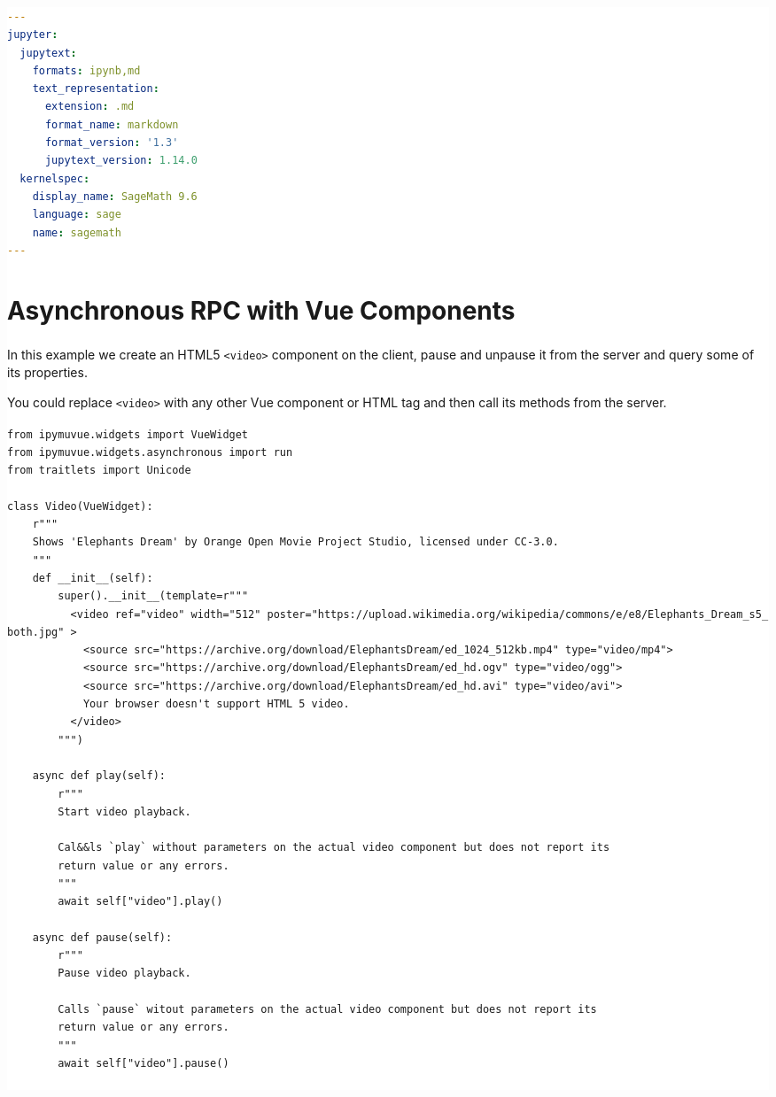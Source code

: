 ```yaml
---
jupyter:
  jupytext:
    formats: ipynb,md
    text_representation:
      extension: .md
      format_name: markdown
      format_version: '1.3'
      jupytext_version: 1.14.0
  kernelspec:
    display_name: SageMath 9.6
    language: sage
    name: sagemath
---
```


# Asynchronous RPC with Vue Components
In this example we create an HTML5 `<video>` component on the client, pause and unpause it from the server and query some of its properties.

You could replace `<video>` with any other Vue component or HTML tag and then call its methods from the server.

```sage
from ipymuvue.widgets import VueWidget
from ipymuvue.widgets.asynchronous import run
from traitlets import Unicode

class Video(VueWidget):
    r"""
    Shows 'Elephants Dream' by Orange Open Movie Project Studio, licensed under CC-3.0.
    """
    def __init__(self):
        super().__init__(template=r"""
          <video ref="video" width="512" poster="https://upload.wikimedia.org/wikipedia/commons/e/e8/Elephants_Dream_s5_both.jpg" >
            <source src="https://archive.org/download/ElephantsDream/ed_1024_512kb.mp4" type="video/mp4">
            <source src="https://archive.org/download/ElephantsDream/ed_hd.ogv" type="video/ogg">
            <source src="https://archive.org/download/ElephantsDream/ed_hd.avi" type="video/avi">
            Your browser doesn't support HTML 5 video.
          </video>
        """)
    
    async def play(self):
        r"""
        Start video playback.
        
        Cal&&ls `play` without parameters on the actual video component but does not report its
        return value or any errors.
        """
        await self["video"].play()
        
    async def pause(self):
        r"""
        Pause video playback.
        
        Calls `pause` witout parameters on the actual video component but does not report its
        return value or any errors.      
        """
        await self["video"].pause()
        
```